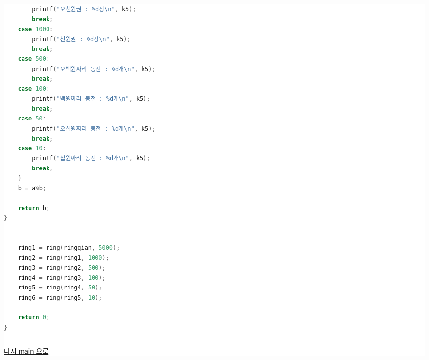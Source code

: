```c
		printf("오천원권 : %d장\n", k5);
		break; 
	case 1000:
		printf("천원권 : %d장\n", k5);
		break;
	case 500:
		printf("오백원짜리 동전 : %d개\n", k5);
		break;
	case 100:
		printf("백원짜리 동전 : %d개\n", k5);
		break;
	case 50:
		printf("오십원짜리 동전 : %d개\n", k5);
		break;
	case 10:
		printf("십원짜리 동전 : %d개\n", k5);
		break;
	}
	b = a%b;
    
	return b; 
}


	ring1 = ring(ringqian, 5000);
	ring2 = ring(ring1, 1000);
	ring3 = ring(ring2, 500);
	ring4 = ring(ring3, 100);
	ring5 = ring(ring4, 50);
	ring6 = ring(ring5, 10);
	
	return 0;	
}
```


---

[다시 main 으로](../../readme.md#SW자율주행과정)
